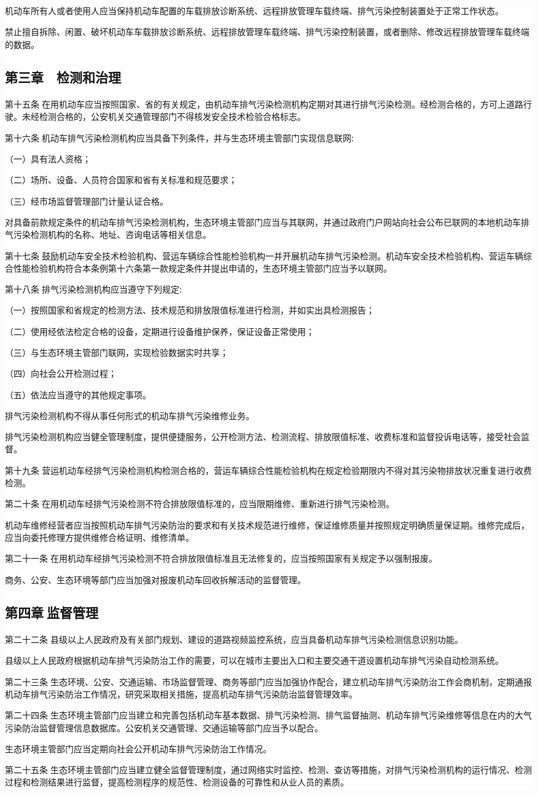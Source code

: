机动车所有人或者使用人应当保持机动车配置的车载排放诊断系统、远程排放管理车载终端、排气污染控制装置处于正常工作状态。

禁止擅自拆除、闲置、破坏机动车车载排放诊断系统、远程排放管理车载终端、排气污染控制装置，或者删除、修改远程排放管理车载终端的数据。

## 第三章　检测和治理

第十五条 在用机动车应当按照国家、省的有关规定，由机动车排气污染检测机构定期对其进行排气污染检测。经检测合格的，方可上道路行驶。未经检测合格的，公安机关交通管理部门不得核发安全技术检验合格标志。

第十六条 机动车排气污染检测机构应当具备下列条件，并与生态环境主管部门实现信息联网:

（一）具有法人资格；

（二）场所、设备、人员符合国家和省有关标准和规范要求；

（三）经市场监督管理部门计量认证合格。

对具备前款规定条件的机动车排气污染检测机构，生态环境主管部门应当与其联网，并通过政府门户网站向社会公布已联网的本地机动车排气污染检测机构的名称、地址、咨询电话等相关信息。

第十七条 鼓励机动车安全技术检验机构、营运车辆综合性能检验机构一并开展机动车排气污染检测。机动车安全技术检验机构、营运车辆综合性能检验机构符合本条例第十六条第一款规定条件并提出申请的，生态环境主管部门应当予以联网。

第十八条 排气污染检测机构应当遵守下列规定:

（一）按照国家和省规定的检测方法、技术规范和排放限值标准进行检测，并如实出具检测报告；

（二）使用经依法检定合格的设备，定期进行设备维护保养，保证设备正常使用；

（三）与生态环境主管部门联网，实现检验数据实时共享；

（四）向社会公开检测过程；

（五）依法应当遵守的其他规定事项。

排气污染检测机构不得从事任何形式的机动车排气污染维修业务。

排气污染检测机构应当健全管理制度，提供便捷服务，公开检测方法、检测流程、排放限值标准、收费标准和监督投诉电话等，接受社会监督。

第十九条 营运机动车经排气污染检测机构检测合格的，营运车辆综合性能检验机构在规定检验期限内不得对其污染物排放状况重复进行收费检测。

第二十条 在用机动车经排气污染检测不符合排放限值标准的，应当限期维修、重新进行排气污染检测。

机动车维修经营者应当按照机动车排气污染防治的要求和有关技术规范进行维修，保证维修质量并按照规定明确质量保证期。维修完成后，应当向委托修理方提供维修合格证明、维修清单。

第二十一条 在用机动车经排气污染检测不符合排放限值标准且无法修复的，应当按照国家有关规定予以强制报废。

商务、公安、生态环境等部门应当加强对报废机动车回收拆解活动的监督管理。

## 第四章  监督管理

第二十二条 县级以上人民政府及有关部门规划、建设的道路视频监控系统，应当具备机动车排气污染检测信息识别功能。

县级以上人民政府根据机动车排气污染防治工作的需要，可以在城市主要出入口和主要交通干道设置机动车排气污染自动检测系统。

第二十三条 生态环境、公安、交通运输、市场监督管理、商务等部门应当加强协作配合，建立机动车排气污染防治工作会商机制，定期通报机动车排气污染防治工作情况，研究采取相关措施，提高机动车排气污染防治监督管理效率。

第二十四条 生态环境主管部门应当建立和完善包括机动车基本数据、排气污染检测、排气监督抽测、机动车排气污染维修等信息在内的大气污染防治监督管理信息数据库。公安机关交通管理、交通运输等部门应当予以配合。

生态环境主管部门应当定期向社会公开机动车排气污染防治工作情况。

第二十五条 生态环境主管部门应当建立健全监督管理制度，通过网络实时监控、检测、查访等措施，对排气污染检测机构的运行情况、检测过程和检测结果进行监督，提高检测程序的规范性、检测设备的可靠性和从业人员的素质。
